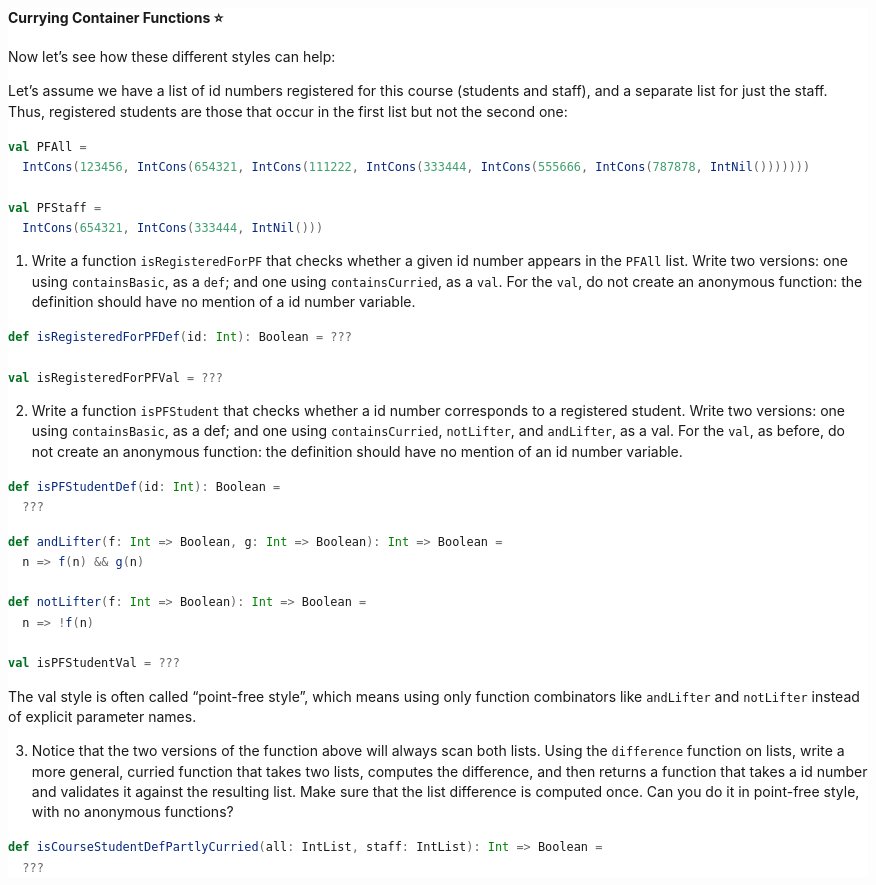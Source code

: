 #### Currying Container Functions ⭐️

Now let’s see how these different styles can help:

Let’s assume we have a list of id numbers registered for this course (students and staff), and a separate list for just the staff. Thus, registered students are those that occur in the first list but not the second one:

```Scala
val PFAll =
  IntCons(123456, IntCons(654321, IntCons(111222, IntCons(333444, IntCons(555666, IntCons(787878, IntNil()))))))

val PFStaff =
  IntCons(654321, IntCons(333444, IntNil()))
```

1. Write a function `isRegisteredForPF` that checks whether a given id number appears in the `PFAll` list. Write two versions: one using `containsBasic`, as a `def`; and one using `containsCurried`, as a `val`. For the `val`, do not create an anonymous function: the definition should have no mention of a id number variable.
```Scala
def isRegisteredForPFDef(id: Int): Boolean = ???

val isRegisteredForPFVal = ???
```
2. Write a function `isPFStudent` that checks whether a id number corresponds to a registered student. Write two versions: one using `containsBasic`, as a def; and one using `containsCurried`, `notLifter`, and `andLifter`, as a val. For the `val`, as before, do not create an anonymous function: the definition should have no mention of an id number variable.

```Scala
def isPFStudentDef(id: Int): Boolean =
  ???
```

```Scala
def andLifter(f: Int => Boolean, g: Int => Boolean): Int => Boolean =
  n => f(n) && g(n)

def notLifter(f: Int => Boolean): Int => Boolean =
  n => !f(n)

val isPFStudentVal = ???
```
The val style is often called “point-free style”, which means using only function combinators like `andLifter` and `notLifter` instead of explicit parameter names.

3. Notice that the two versions of the function above will always scan both lists. Using the `difference` function on lists, write a more general, curried function that takes two lists, computes the difference, and then returns a function that takes a id number and validates it against the resulting list. Make sure that the list difference is computed once. Can you do it in point-free style, with no anonymous functions?

```Scala
def isCourseStudentDefPartlyCurried(all: IntList, staff: IntList): Int => Boolean =
  ???
``` 
